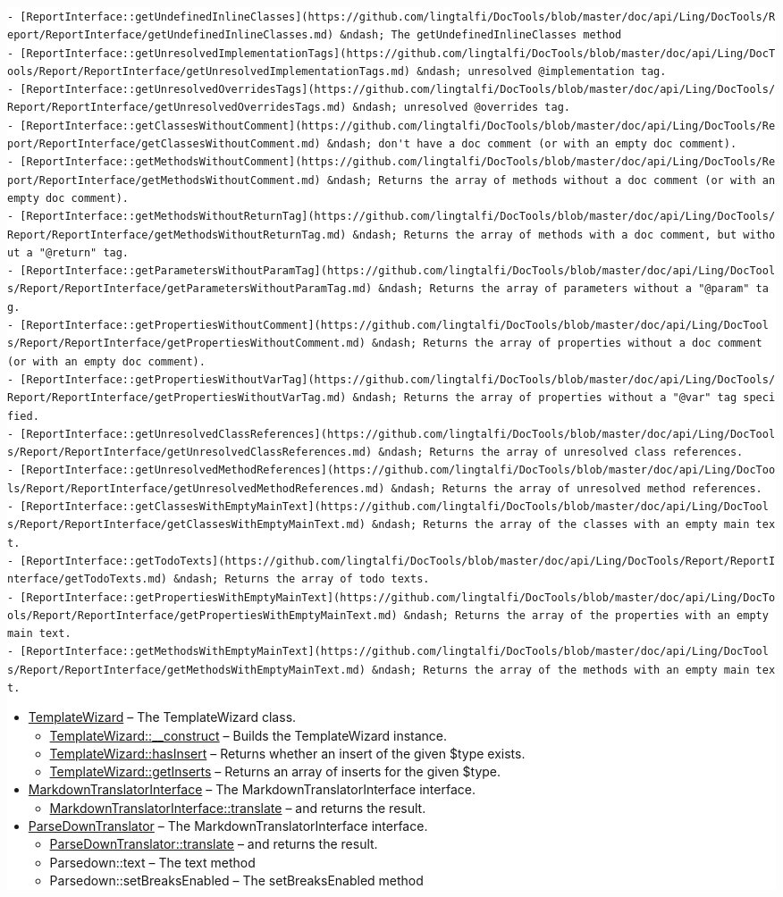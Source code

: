     - [ReportInterface::getUndefinedInlineClasses](https://github.com/lingtalfi/DocTools/blob/master/doc/api/Ling/DocTools/Report/ReportInterface/getUndefinedInlineClasses.md) &ndash; The getUndefinedInlineClasses method
    - [ReportInterface::getUnresolvedImplementationTags](https://github.com/lingtalfi/DocTools/blob/master/doc/api/Ling/DocTools/Report/ReportInterface/getUnresolvedImplementationTags.md) &ndash; unresolved @implementation tag.
    - [ReportInterface::getUnresolvedOverridesTags](https://github.com/lingtalfi/DocTools/blob/master/doc/api/Ling/DocTools/Report/ReportInterface/getUnresolvedOverridesTags.md) &ndash; unresolved @overrides tag.
    - [ReportInterface::getClassesWithoutComment](https://github.com/lingtalfi/DocTools/blob/master/doc/api/Ling/DocTools/Report/ReportInterface/getClassesWithoutComment.md) &ndash; don't have a doc comment (or with an empty doc comment).
    - [ReportInterface::getMethodsWithoutComment](https://github.com/lingtalfi/DocTools/blob/master/doc/api/Ling/DocTools/Report/ReportInterface/getMethodsWithoutComment.md) &ndash; Returns the array of methods without a doc comment (or with an empty doc comment).
    - [ReportInterface::getMethodsWithoutReturnTag](https://github.com/lingtalfi/DocTools/blob/master/doc/api/Ling/DocTools/Report/ReportInterface/getMethodsWithoutReturnTag.md) &ndash; Returns the array of methods with a doc comment, but without a "@return" tag.
    - [ReportInterface::getParametersWithoutParamTag](https://github.com/lingtalfi/DocTools/blob/master/doc/api/Ling/DocTools/Report/ReportInterface/getParametersWithoutParamTag.md) &ndash; Returns the array of parameters without a "@param" tag.
    - [ReportInterface::getPropertiesWithoutComment](https://github.com/lingtalfi/DocTools/blob/master/doc/api/Ling/DocTools/Report/ReportInterface/getPropertiesWithoutComment.md) &ndash; Returns the array of properties without a doc comment (or with an empty doc comment).
    - [ReportInterface::getPropertiesWithoutVarTag](https://github.com/lingtalfi/DocTools/blob/master/doc/api/Ling/DocTools/Report/ReportInterface/getPropertiesWithoutVarTag.md) &ndash; Returns the array of properties without a "@var" tag specified.
    - [ReportInterface::getUnresolvedClassReferences](https://github.com/lingtalfi/DocTools/blob/master/doc/api/Ling/DocTools/Report/ReportInterface/getUnresolvedClassReferences.md) &ndash; Returns the array of unresolved class references.
    - [ReportInterface::getUnresolvedMethodReferences](https://github.com/lingtalfi/DocTools/blob/master/doc/api/Ling/DocTools/Report/ReportInterface/getUnresolvedMethodReferences.md) &ndash; Returns the array of unresolved method references.
    - [ReportInterface::getClassesWithEmptyMainText](https://github.com/lingtalfi/DocTools/blob/master/doc/api/Ling/DocTools/Report/ReportInterface/getClassesWithEmptyMainText.md) &ndash; Returns the array of the classes with an empty main text.
    - [ReportInterface::getTodoTexts](https://github.com/lingtalfi/DocTools/blob/master/doc/api/Ling/DocTools/Report/ReportInterface/getTodoTexts.md) &ndash; Returns the array of todo texts.
    - [ReportInterface::getPropertiesWithEmptyMainText](https://github.com/lingtalfi/DocTools/blob/master/doc/api/Ling/DocTools/Report/ReportInterface/getPropertiesWithEmptyMainText.md) &ndash; Returns the array of the properties with an empty main text.
    - [ReportInterface::getMethodsWithEmptyMainText](https://github.com/lingtalfi/DocTools/blob/master/doc/api/Ling/DocTools/Report/ReportInterface/getMethodsWithEmptyMainText.md) &ndash; Returns the array of the methods with an empty main text.
- [TemplateWizard](https://github.com/lingtalfi/DocTools/blob/master/doc/api/Ling/DocTools/TemplateWizard/TemplateWizard.md) &ndash; The TemplateWizard class.
    - [TemplateWizard::__construct](https://github.com/lingtalfi/DocTools/blob/master/doc/api/Ling/DocTools/TemplateWizard/TemplateWizard/__construct.md) &ndash; Builds the TemplateWizard instance.
    - [TemplateWizard::hasInsert](https://github.com/lingtalfi/DocTools/blob/master/doc/api/Ling/DocTools/TemplateWizard/TemplateWizard/hasInsert.md) &ndash; Returns whether an insert of the given $type exists.
    - [TemplateWizard::getInserts](https://github.com/lingtalfi/DocTools/blob/master/doc/api/Ling/DocTools/TemplateWizard/TemplateWizard/getInserts.md) &ndash; Returns an array of inserts for the given $type.
- [MarkdownTranslatorInterface](https://github.com/lingtalfi/DocTools/blob/master/doc/api/Ling/DocTools/Translator/MarkdownTranslatorInterface.md) &ndash; The MarkdownTranslatorInterface interface.
    - [MarkdownTranslatorInterface::translate](https://github.com/lingtalfi/DocTools/blob/master/doc/api/Ling/DocTools/Translator/MarkdownTranslatorInterface/translate.md) &ndash; and returns the result.
- [ParseDownTranslator](https://github.com/lingtalfi/DocTools/blob/master/doc/api/Ling/DocTools/Translator/ParseDownTranslator.md) &ndash; The MarkdownTranslatorInterface interface.
    - [ParseDownTranslator::translate](https://github.com/lingtalfi/DocTools/blob/master/doc/api/Ling/DocTools/Translator/ParseDownTranslator/translate.md) &ndash; and returns the result.
    - Parsedown::text &ndash; The text method
    - Parsedown::setBreaksEnabled &ndash; The setBreaksEnabled method